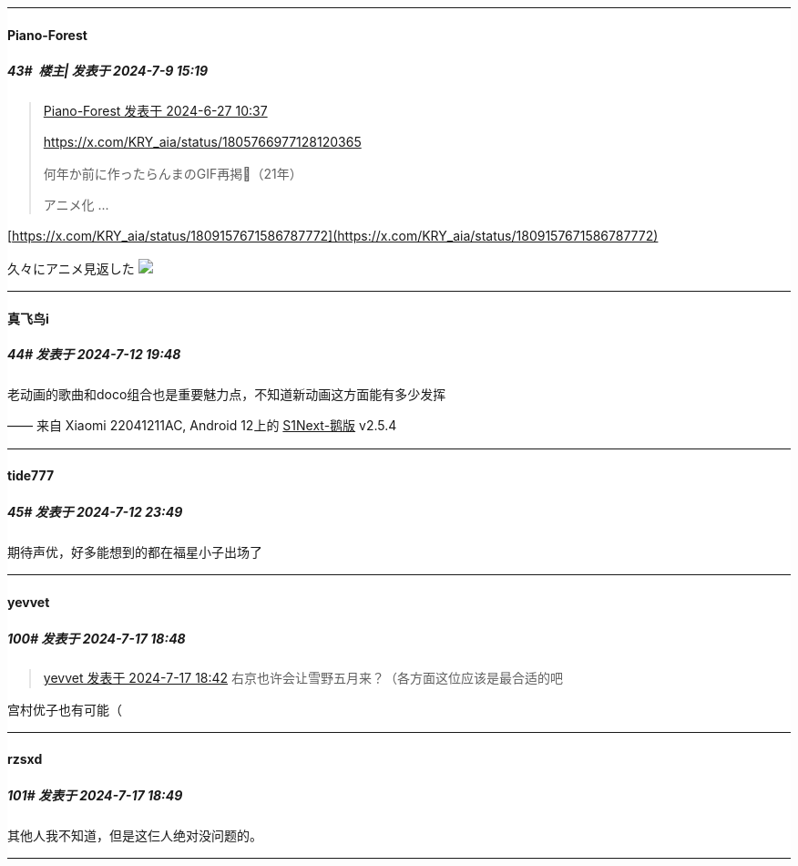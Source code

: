*****

####  Piano-Forest  
##### 43#         楼主| 发表于 2024-7-9 15:19

<blockquote><a href="httphttps://bbs.saraba1st.com/2b/forum.php?mod=redirect&amp;goto=findpost&amp;pid=65397263&amp;ptid=2188260" target="_blank">Piano-Forest 发表于 2024-6-27 10:37</a>

https://x.com/KRY_aia/status/1805766977128120365

何年か前に作ったらんまのGIF再掲🍥（21年）

アニメ化 ...</blockquote>
[https://x.com/KRY_aia/status/1809157671586787772](https://x.com/KRY_aia/status/1809157671586787772)

久々にアニメ見返した
<img src="https://p.sda1.dev/18/029fcdaa080d86e6c07cc1df06d03205/20240709_151000.jpg" referrerpolicy="no-referrer">

*****

####  真飞鸟i  
##### 44#       发表于 2024-7-12 19:48

老动画的歌曲和doco组合也是重要魅力点，不知道新动画这方面能有多少发挥

—— 来自 Xiaomi 22041211AC, Android 12上的 [S1Next-鹅版](https://github.com/ykrank/S1-Next/releases) v2.5.4


*****

####  tide777  
##### 45#       发表于 2024-7-12 23:49

期待声优，好多能想到的都在福星小子出场了

*****

####  yevvet  
##### 100#       发表于 2024-7-17 18:48

<blockquote><a href="httphttps://bbs.saraba1st.com/2b/forum.php?mod=redirect&amp;goto=findpost&amp;pid=65615895&amp;ptid=2188260" target="_blank">yevvet 发表于 2024-7-17 18:42</a>
右京也许会让雪野五月来？（各方面这位应该是最合适的吧</blockquote>
宫村优子也有可能（

*****

####  rzsxd  
##### 101#       发表于 2024-7-17 18:49

其他人我不知道，但是这仨人绝对没问题的。


*****
